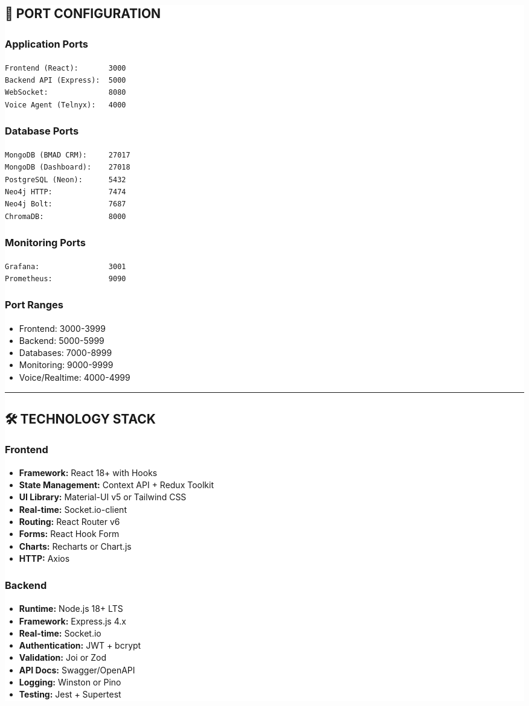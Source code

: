 
## 🎯 PORT CONFIGURATION

### Application Ports
```
Frontend (React):       3000
Backend API (Express):  5000
WebSocket:              8080
Voice Agent (Telnyx):   4000
```

### Database Ports
```
MongoDB (BMAD CRM):     27017
MongoDB (Dashboard):    27018
PostgreSQL (Neon):      5432
Neo4j HTTP:             7474
Neo4j Bolt:             7687
ChromaDB:               8000
```

### Monitoring Ports
```
Grafana:                3001
Prometheus:             9090
```

### Port Ranges
- Frontend: 3000-3999
- Backend: 5000-5999
- Databases: 7000-8999
- Monitoring: 9000-9999
- Voice/Realtime: 4000-4999

---

## 🛠️ TECHNOLOGY STACK

### Frontend
- **Framework:** React 18+ with Hooks
- **State Management:** Context API + Redux Toolkit
- **UI Library:** Material-UI v5 or Tailwind CSS
- **Real-time:** Socket.io-client
- **Routing:** React Router v6
- **Forms:** React Hook Form
- **Charts:** Recharts or Chart.js
- **HTTP:** Axios

### Backend
- **Runtime:** Node.js 18+ LTS
- **Framework:** Express.js 4.x
- **Real-time:** Socket.io
- **Authentication:** JWT + bcrypt
- **Validation:** Joi or Zod
- **API Docs:** Swagger/OpenAPI
- **Logging:** Winston or Pino
- **Testing:** Jest + Supertest
